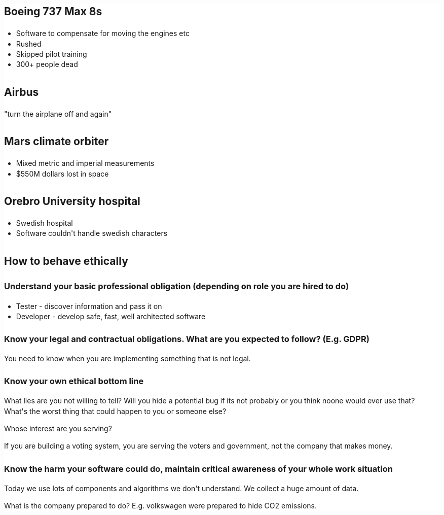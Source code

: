 ## Boeing 737 Max 8s

- Software to compensate for moving the engines etc
- Rushed
- Skipped pilot training
- 300+ people dead

## Airbus

"turn the airplane off and again"

## Mars climate orbiter

- Mixed metric and imperial measurements
- $550M dollars lost in space

## Orebro University hospital

- Swedish hospital
- Software couldn't handle swedish characters

## How to behave ethically

### Understand your basic professional obligation (depending on role you are hired to do)

- Tester - discover information and pass it on
- Developer - develop safe, fast, well architected software

### Know your legal and contractual obligations. What are you expected to follow? (E.g. GDPR)

You need to know when you are implementing something that is not legal.

### Know your own ethical bottom line

What lies are you not willing to tell? Will you hide a potential bug if its not probably or you think noone would ever use that? What's the worst thing that could happen to you or someone else?

Whose interest are you serving?

If you are building a voting system, you are serving the voters and government, not the company that makes money.

### Know the harm your software could do, maintain critical awareness of your whole work situation

Today we use lots of components and algorithms we don't understand. We collect a huge amount of data.

What is the company prepared to do? E.g. volkswagen were prepared to hide CO2 emissions.
